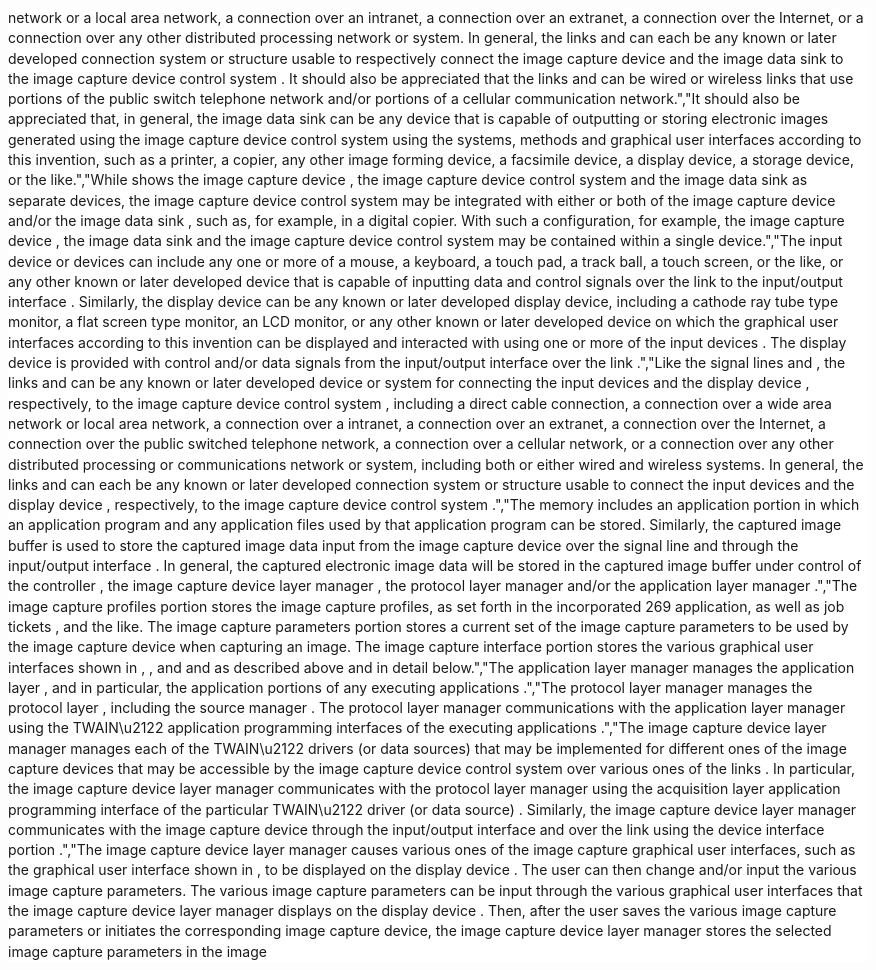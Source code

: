 network or a local area network, a connection over an intranet, a connection over an extranet, a connection over the Internet, or a connection over any other distributed processing network or system. In general, the links  and  can each be any known or later developed connection system or structure usable to respectively connect the image capture device  and the image data sink  to the image capture device control system . It should also be appreciated that the links  and  can be wired or wireless links that use portions of the public switch telephone network and\/or portions of a cellular communication network.","It should also be appreciated that, in general, the image data sink  can be any device that is capable of outputting or storing electronic images generated using the image capture device control system  using the systems, methods and graphical user interfaces according to this invention, such as a printer, a copier, any other image forming device, a facsimile device, a display device, a storage device, or the like.","While  shows the image capture device , the image capture device control system  and the image data sink  as separate devices, the image capture device control system  may be integrated with either or both of the image capture device  and\/or the image data sink , such as, for example, in a digital copier. With such a configuration, for example, the image capture device , the image data sink  and the image capture device control system  may be contained within a single device.","The input device or devices  can include any one or more of a mouse, a keyboard, a touch pad, a track ball, a touch screen, or the like, or any other known or later developed device that is capable of inputting data and control signals over the link  to the input\/output interface . Similarly, the display device  can be any known or later developed display device, including a cathode ray tube type monitor, a flat screen type monitor, an LCD monitor, or any other known or later developed device on which the graphical user interfaces according to this invention can be displayed and interacted with using one or more of the input devices . The display device  is provided with control and\/or data signals from the input\/output interface  over the link .","Like the signal lines  and , the links  and  can be any known or later developed device or system for connecting the input devices  and the display device , respectively, to the image capture device control system , including a direct cable connection, a connection over a wide area network or local area network, a connection over a intranet, a connection over an extranet, a connection over the Internet, a connection over the public switched telephone network, a connection over a cellular network, or a connection over any other distributed processing or communications network or system, including both or either wired and wireless systems. In general, the links  and  can each be any known or later developed connection system or structure usable to connect the input devices  and the display device , respectively, to the image capture device control system .","The memory  includes an application portion  in which an application program and any application files used by that application program can be stored. Similarly, the captured image buffer  is used to store the captured image data input from the image capture device  over the signal line  and through the input\/output interface . In general, the captured electronic image data will be stored in the captured image buffer  under control of the controller , the image capture device layer manager , the protocol layer manager  and\/or the application layer manager .","The image capture profiles portion  stores the image capture profiles, as set forth in the incorporated 269 application, as well as job tickets , and the like. The image capture parameters portion  stores a current set of the image capture parameters to be used by the image capture device  when capturing an image. The image capture interface portion  stores the various graphical user interfaces shown in , , and  and as described above and in detail below.","The application layer manager  manages the application layer , and in particular, the application portions  of any executing applications .","The protocol layer manager  manages the protocol layer , including the source manager . The protocol layer manager  communications with the application layer manager  using the TWAIN\u2122 application programming interfaces  of the executing applications .","The image capture device layer manager  manages each of the TWAIN\u2122 drivers (or data sources)  that may be implemented for different ones of the image capture devices  that may be accessible by the image capture device control system  over various ones of the links . In particular, the image capture device layer manager  communicates with the protocol layer manager  using the acquisition layer application programming interface  of the particular TWAIN\u2122 driver (or data source) . Similarly, the image capture device layer manager  communicates with the image capture device  through the input\/output interface  and over the link  using the device interface portion .","The image capture device layer manager  causes various ones of the image capture graphical user interfaces, such as the graphical user interface  shown in , to be displayed on the display device . The user can then change and\/or input the various image capture parameters. The various image capture parameters can be input through the various graphical user interfaces that the image capture device layer manager  displays on the display device . Then, after the user saves the various image capture parameters or initiates the corresponding image capture device, the image capture device layer manager  stores the selected image capture parameters in the image